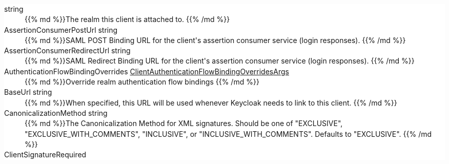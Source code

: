 </span>
        <span class="property-indicator"></span>
        <span class="property-type">string</span>
    </dt>
    <dd>{{% md %}}The realm this client is attached to.
{{% /md %}}</dd><dt class="property-optional"
            title="Optional">
        <span id="assertionconsumerposturl_go">
<a href="#assertionconsumerposturl_go" style="color: inherit; text-decoration: inherit;">Assertion<wbr>Consumer<wbr>Post<wbr>Url</a>
</span>
        <span class="property-indicator"></span>
        <span class="property-type">string</span>
    </dt>
    <dd>{{% md %}}SAML POST Binding URL for the client's assertion consumer service (login responses).
{{% /md %}}</dd><dt class="property-optional"
            title="Optional">
        <span id="assertionconsumerredirecturl_go">
<a href="#assertionconsumerredirecturl_go" style="color: inherit; text-decoration: inherit;">Assertion<wbr>Consumer<wbr>Redirect<wbr>Url</a>
</span>
        <span class="property-indicator"></span>
        <span class="property-type">string</span>
    </dt>
    <dd>{{% md %}}SAML Redirect Binding URL for the client's assertion consumer service (login responses).
{{% /md %}}</dd><dt class="property-optional"
            title="Optional">
        <span id="authenticationflowbindingoverrides_go">
<a href="#authenticationflowbindingoverrides_go" style="color: inherit; text-decoration: inherit;">Authentication<wbr>Flow<wbr>Binding<wbr>Overrides</a>
</span>
        <span class="property-indicator"></span>
        <span class="property-type"><a href="#clientauthenticationflowbindingoverrides">Client<wbr>Authentication<wbr>Flow<wbr>Binding<wbr>Overrides<wbr>Args</a></span>
    </dt>
    <dd>{{% md %}}Override realm authentication flow bindings
{{% /md %}}</dd><dt class="property-optional"
            title="Optional">
        <span id="baseurl_go">
<a href="#baseurl_go" style="color: inherit; text-decoration: inherit;">Base<wbr>Url</a>
</span>
        <span class="property-indicator"></span>
        <span class="property-type">string</span>
    </dt>
    <dd>{{% md %}}When specified, this URL will be used whenever Keycloak needs to link to this client.
{{% /md %}}</dd><dt class="property-optional"
            title="Optional">
        <span id="canonicalizationmethod_go">
<a href="#canonicalizationmethod_go" style="color: inherit; text-decoration: inherit;">Canonicalization<wbr>Method</a>
</span>
        <span class="property-indicator"></span>
        <span class="property-type">string</span>
    </dt>
    <dd>{{% md %}}The Canonicalization Method for XML signatures. Should be one of "EXCLUSIVE", "EXCLUSIVE_WITH_COMMENTS", "INCLUSIVE", or "INCLUSIVE_WITH_COMMENTS". Defaults to "EXCLUSIVE".
{{% /md %}}</dd><dt class="property-optional"
            title="Optional">
        <span id="clientsignaturerequired_go">
<a href="#clientsignaturerequired_go" style="color: inherit; text-decoration: inherit;">Client<wbr>Signature<wbr>Required</a>
</span>
        <span class="property-indicator"></span>